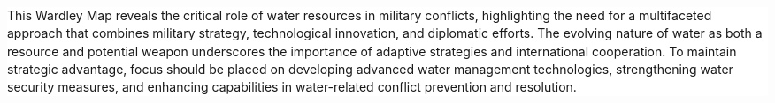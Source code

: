 This Wardley Map reveals the critical role of water resources in military conflicts, highlighting the need for a multifaceted approach that combines military strategy, technological innovation, and diplomatic efforts. The evolving nature of water as both a resource and potential weapon underscores the importance of adaptive strategies and international cooperation. To maintain strategic advantage, focus should be placed on developing advanced water management technologies, strengthening water security measures, and enhancing capabilities in water-related conflict prevention and resolution.
